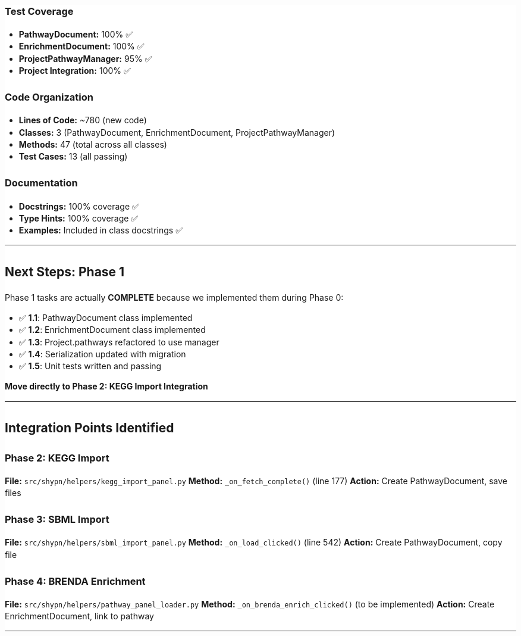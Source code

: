 ### Test Coverage
- **PathwayDocument:** 100% ✅
- **EnrichmentDocument:** 100% ✅
- **ProjectPathwayManager:** 95% ✅
- **Project Integration:** 100% ✅

### Code Organization
- **Lines of Code:** ~780 (new code)
- **Classes:** 3 (PathwayDocument, EnrichmentDocument, ProjectPathwayManager)
- **Methods:** 47 (total across all classes)
- **Test Cases:** 13 (all passing)

### Documentation
- **Docstrings:** 100% coverage ✅
- **Type Hints:** 100% coverage ✅
- **Examples:** Included in class docstrings ✅

---

## Next Steps: Phase 1

Phase 1 tasks are actually **COMPLETE** because we implemented them during Phase 0:

- ✅ **1.1**: PathwayDocument class implemented
- ✅ **1.2**: EnrichmentDocument class implemented
- ✅ **1.3**: Project.pathways refactored to use manager
- ✅ **1.4**: Serialization updated with migration
- ✅ **1.5**: Unit tests written and passing

**Move directly to Phase 2: KEGG Import Integration**

---

## Integration Points Identified

### Phase 2: KEGG Import
**File:** `src/shypn/helpers/kegg_import_panel.py`
**Method:** `_on_fetch_complete()` (line 177)
**Action:** Create PathwayDocument, save files

### Phase 3: SBML Import
**File:** `src/shypn/helpers/sbml_import_panel.py`
**Method:** `_on_load_clicked()` (line 542)
**Action:** Create PathwayDocument, copy file

### Phase 4: BRENDA Enrichment
**File:** `src/shypn/helpers/pathway_panel_loader.py`
**Method:** `_on_brenda_enrich_clicked()` (to be implemented)
**Action:** Create EnrichmentDocument, link to pathway

---